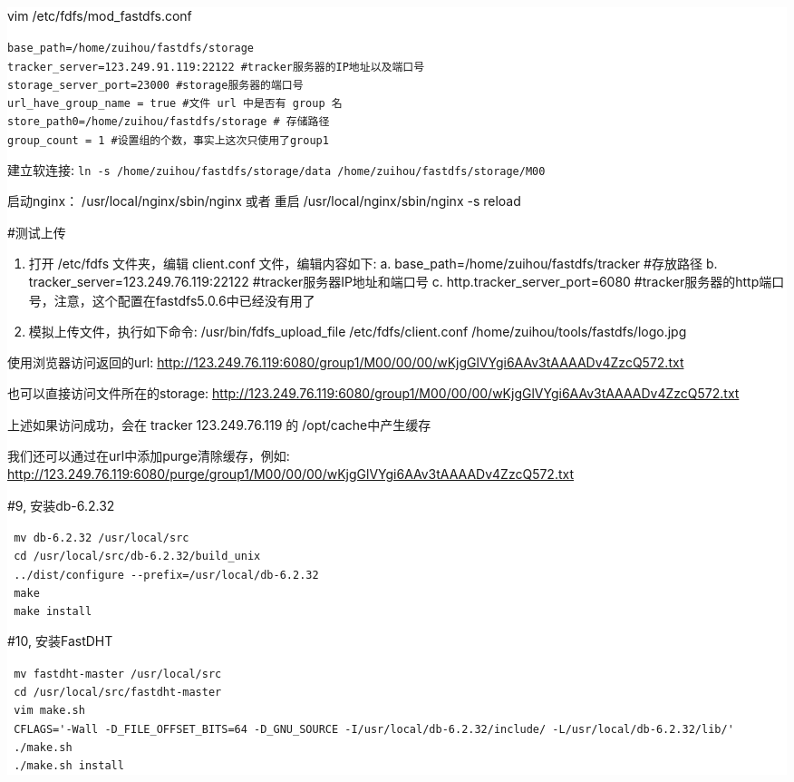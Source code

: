 vim /etc/fdfs/mod_fastdfs.conf

```
base_path=/home/zuihou/fastdfs/storage
tracker_server=123.249.91.119:22122 #tracker服务器的IP地址以及端口号
storage_server_port=23000 #storage服务器的端口号
url_have_group_name = true #文件 url 中是否有 group 名
store_path0=/home/zuihou/fastdfs/storage # 存储路径
group_count = 1 #设置组的个数，事实上这次只使用了group1

```

建立软连接:
`ln -s /home/zuihou/fastdfs/storage/data /home/zuihou/fastdfs/storage/M00`

启动nginx：
/usr/local/nginx/sbin/nginx
或者 重启
/usr/local/nginx/sbin/nginx -s reload

#测试上传

1. 打开 /etc/fdfs 文件夹，编辑 client.conf 文件，编辑内容如下:
   a. base_path=/home/zuihou/fastdfs/tracker #存放路径
   b. tracker_server=123.249.76.119:22122 #tracker服务器IP地址和端口号
   c. http.tracker_server_port=6080 #tracker服务器的http端口号，注意，这个配置在fastdfs5.0.6中已经没有用了

2. 模拟上传文件，执行如下命令: /usr/bin/fdfs_upload_file /etc/fdfs/client.conf /home/zuihou/tools/fastdfs/logo.jpg

使用浏览器访问返回的url: http://123.249.76.119:6080/group1/M00/00/00/wKjgGlVYgi6AAv3tAAAADv4ZzcQ572.txt

也可以直接访问文件所在的storage: http://123.249.76.119:6080/group1/M00/00/00/wKjgGlVYgi6AAv3tAAAADv4ZzcQ572.txt

上述如果访问成功，会在 tracker 123.249.76.119 的 /opt/cache中产生缓存

我们还可以通过在url中添加purge清除缓存，例如: http://123.249.76.119:6080/purge/group1/M00/00/00/wKjgGlVYgi6AAv3tAAAADv4ZzcQ572.txt

#9, 安装db-6.2.32

```
 mv db-6.2.32 /usr/local/src
 cd /usr/local/src/db-6.2.32/build_unix
 ../dist/configure --prefix=/usr/local/db-6.2.32
 make
 make install
```

#10, 安装FastDHT

```
 mv fastdht-master /usr/local/src
 cd /usr/local/src/fastdht-master
 vim make.sh
 CFLAGS='-Wall -D_FILE_OFFSET_BITS=64 -D_GNU_SOURCE -I/usr/local/db-6.2.32/include/ -L/usr/local/db-6.2.32/lib/'
 ./make.sh
 ./make.sh install
```
